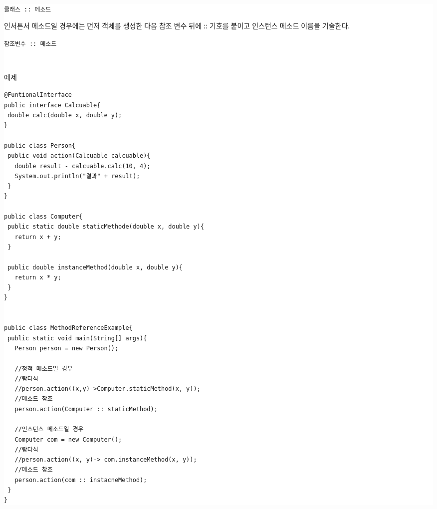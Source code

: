  ```
클래스 :: 메소드
 ```
 인서튼서 메소드일 경우에는 먼저 객체를 생성한 다음 참조 변수 뒤에 :: 기호를 붙이고 인스턴스 메소드 이름을 기술한다.
 
 ```
참조변수 :: 메소드
 ```

 <br>

 예제
 ```
@FuntionalInterface
public interface Calcuable{
  double calc(double x, double y);
}

public class Person{
  public void action(Calcuable calcuable){
    double result - calcuable.calc(10, 4);
    System.out.println("결과" + result);
  }
}

public class Computer{
  public static double staticMethode(double x, double y){
    return x + y;
  }

  public double instanceMethod(double x, double y){
    return x * y;
  }
}


public class MethodReferenceExample{
  public static void main(String[] args){
    Person person = new Person();

    //정적 메소드일 경우
    //람다식
    //person.action((x,y)->Computer.staticMethod(x, y));
    //메소드 참조
    person.action(Computer :: staticMethod);

    //인스턴스 메소드일 경우
    Computer com = new Computer();
    //람다식
    //person.action((x, y)-> com.instanceMethod(x, y));
    //메소드 참조
    person.action(com :: instacneMethod);
  }
}

 ```
